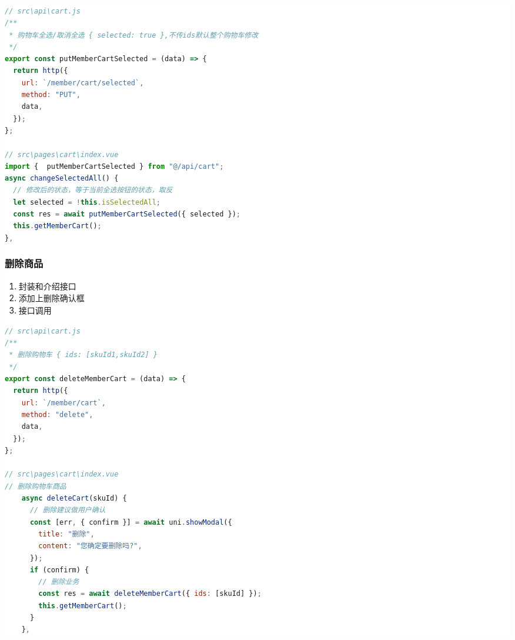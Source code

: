 ```javascript
// src\api\cart.js
/**
 * 购物车全选/取消全选 { selected: true },不传ids默认整个购物车修改
 */
export const putMemberCartSelected = (data) => {
  return http({
    url: `/member/cart/selected`,
    method: "PUT",
    data,
  });
};
  
// src\pages\cart\index.vue
import {  putMemberCartSelected } from "@/api/cart";
async changeSelectedAll() {
  // 修改后的状态，等于当前全选按钮的状态，取反
  let selected = !this.isSelectedAll;
  const res = await putMemberCartSelected({ selected });
  this.getMemberCart();
},
```

### 删除商品&#x20;

1.  封装和介绍接口
2.  添加上删除确认框
3.  接口调用

```javascript
// src\api\cart.js
/**
 * 删除购物车 { ids: [skuId1,skuId2] }
 */
export const deleteMemberCart = (data) => {
  return http({
    url: `/member/cart`,
    method: "delete",
    data,
  });
};

// src\pages\cart\index.vue
// 删除购物车商品
    async deleteCart(skuId) {
      // 删除建议做用户确认
      const [err, { confirm }] = await uni.showModal({
        title: "删除",
        content: "您确定要删除吗?",
      });
      if (confirm) {
        // 删除业务
        const res = await deleteMemberCart({ ids: [skuId] });
        this.getMemberCart();
      }
    },
```
